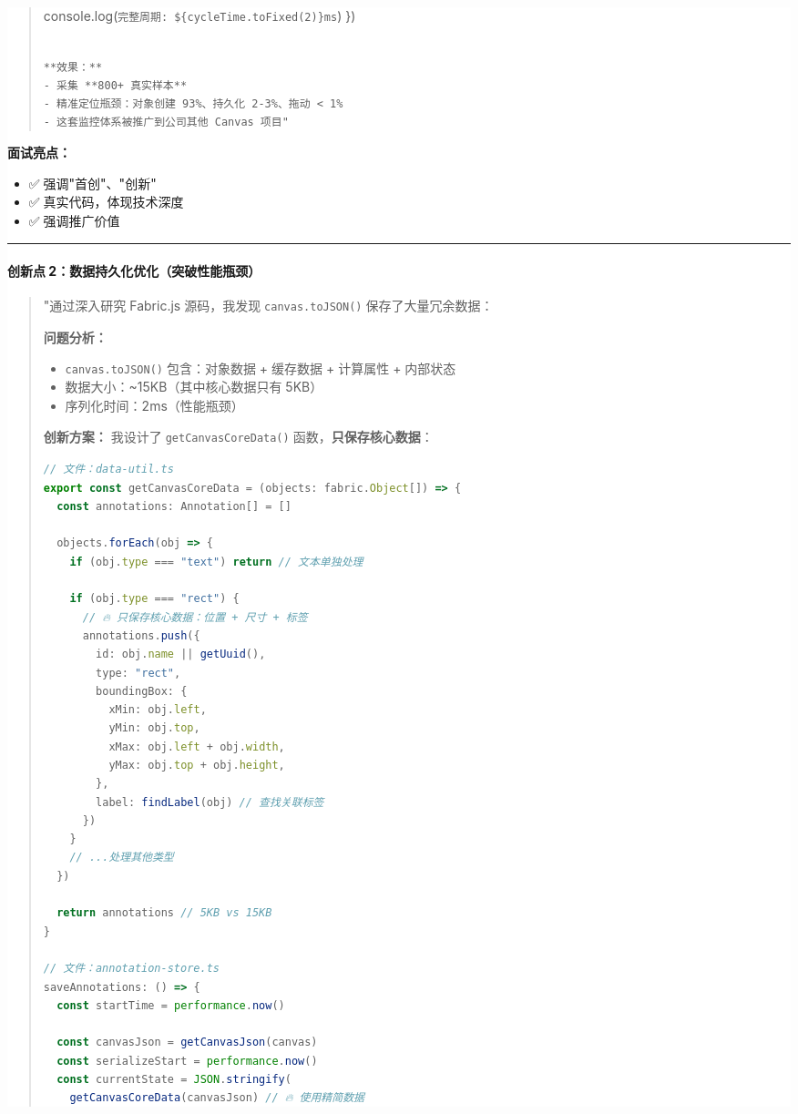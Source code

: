 >   
>   console.log(`完整周期: ${cycleTime.toFixed(2)}ms`)
> })
> ```
> 
> **效果：**
> - 采集 **800+ 真实样本**
> - 精准定位瓶颈：对象创建 93%、持久化 2-3%、拖动 < 1%
> - 这套监控体系被推广到公司其他 Canvas 项目"

**面试亮点：**
- ✅ 强调"首创"、"创新"
- ✅ 真实代码，体现技术深度
- ✅ 强调推广价值

---

#### **创新点 2：数据持久化优化（突破性能瓶颈）**

> "通过深入研究 Fabric.js 源码，我发现 `canvas.toJSON()` 保存了大量冗余数据：
> 
> **问题分析：**
> - `canvas.toJSON()` 包含：对象数据 + 缓存数据 + 计算属性 + 内部状态
> - 数据大小：~15KB（其中核心数据只有 5KB）
> - 序列化时间：2ms（性能瓶颈）
> 
> **创新方案：**
> 我设计了 `getCanvasCoreData()` 函数，**只保存核心数据**：
> 
> ```typescript
> // 文件：data-util.ts
> export const getCanvasCoreData = (objects: fabric.Object[]) => {
>   const annotations: Annotation[] = []
>   
>   objects.forEach(obj => {
>     if (obj.type === "text") return // 文本单独处理
>     
>     if (obj.type === "rect") {
>       // 🔥 只保存核心数据：位置 + 尺寸 + 标签
>       annotations.push({
>         id: obj.name || getUuid(),
>         type: "rect",
>         boundingBox: {
>           xMin: obj.left,
>           yMin: obj.top,
>           xMax: obj.left + obj.width,
>           yMax: obj.top + obj.height,
>         },
>         label: findLabel(obj) // 查找关联标签
>       })
>     }
>     // ...处理其他类型
>   })
>   
>   return annotations // 5KB vs 15KB
> }
> 
> // 文件：annotation-store.ts
> saveAnnotations: () => {
>   const startTime = performance.now()
>   
>   const canvasJson = getCanvasJson(canvas)
>   const serializeStart = performance.now()
>   const currentState = JSON.stringify(
>     getCanvasCoreData(canvasJson) // 🔥 使用精简数据